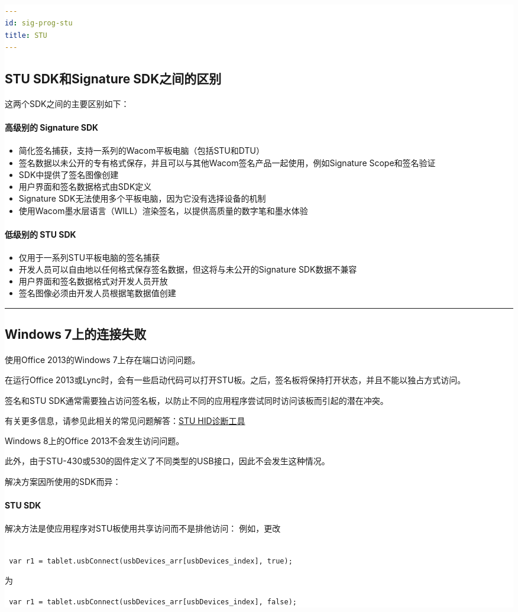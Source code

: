 ```yaml
---
id: sig-prog-stu
title: STU
---
```


## STU SDK和Signature SDK之间的区别

这两个SDK之间的主要区别如下：

#### 高级别的 Signature SDK

* 简化签名捕获，支持一系列的Wacom平板电脑（包括STU和DTU）
* 签名数据以未公开的专有格式保存，并且可以与其他Wacom签名产品一起使用，例如Signature Scope和签名验证
* SDK中提供了签名图像创建
* 用户界面和签名数据格式由SDK定义
* Signature SDK无法使用多个平板电脑，因为它没有选择设备的机制
* 使用Wacom墨水层语言（WILL）渲染签名，以提供高质量的数字笔和墨水体验

#### 低级别的 STU SDK

* 仅用于一系列STU平板电脑的签名捕获
* 开发人员可以自由地以任何格式保存签名数据，但这将与未公开的Signature SDK数据不兼容
* 用户界面和签名数据格式对开发人员开放
* 签名图像必须由开发人员根据笔数据值创建

---
## Windows 7上的连接失败

使用Office 2013的Windows 7上存在端口访问问题。

在运行Office 2013或Lync时，会有一些启动代码可以打开STU板。之后，签名板将保持打开状态，并且不能以独占方式访问。

签名和STU SDK通常需要独占访问签名板，以防止不同的应用程序尝试同时访问该板而引起的潜在冲突。

有关更多信息，请参见此相关的常见问题解答：[STU HID诊断工具](../q-stu/stu-tablet#STU-HID-Diagnostic-Tool) 

Windows 8上的Office 2013不会发生访问问题。

此外，由于STU-430或530的固件定义了不同类型的USB接口，因此不会发生这种情况。

解决方案因所使用的SDK而异：

#### STU SDK

解决方法是使应用程序对STU板使用共享访问而不是排他访问：
例如，更改  
&nbsp;  
```
 var r1 = tablet.usbConnect(usbDevices_arr[usbDevices_index], true);
```

为

```
 var r1 = tablet.usbConnect(usbDevices_arr[usbDevices_index], false);
```
